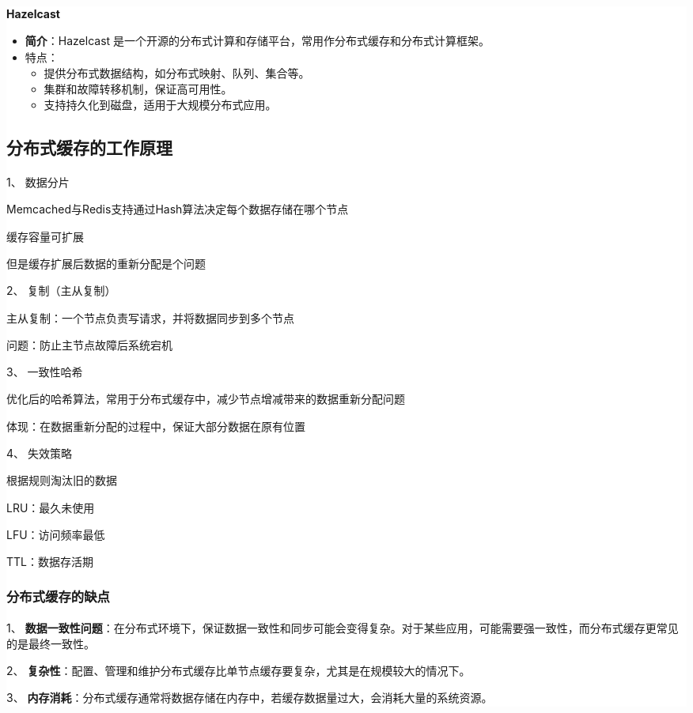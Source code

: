 **Hazelcast**

- **简介**：Hazelcast 是一个开源的分布式计算和存储平台，常用作分布式缓存和分布式计算框架。
- 特点：
	- 提供分布式数据结构，如分布式映射、队列、集合等。
	- 集群和故障转移机制，保证高可用性。
	- 支持持久化到磁盘，适用于大规模分布式应用。

## 分布式缓存的工作原理

1、 数据分片

Memcached与Redis支持通过Hash算法决定每个数据存储在哪个节点

缓存容量可扩展

但是缓存扩展后数据的重新分配是个问题

2、 复制（主从复制）

主从复制：一个节点负责写请求，并将数据同步到多个节点

问题：防止主节点故障后系统宕机

3、 一致性哈希

优化后的哈希算法，常用于分布式缓存中，减少节点增减带来的数据重新分配问题

体现：在数据重新分配的过程中，保证大部分数据在原有位置

4、 失效策略

根据规则淘汰旧的数据

LRU：最久未使用

LFU：访问频率最低

TTL：数据存活期

### 分布式缓存的缺点

1、 **数据一致性问题**：在分布式环境下，保证数据一致性和同步可能会变得复杂。对于某些应用，可能需要强一致性，而分布式缓存更常见的是最终一致性。

2、 **复杂性**：配置、管理和维护分布式缓存比单节点缓存要复杂，尤其是在规模较大的情况下。

3、 **内存消耗**：分布式缓存通常将数据存储在内存中，若缓存数据量过大，会消耗大量的系统资源。